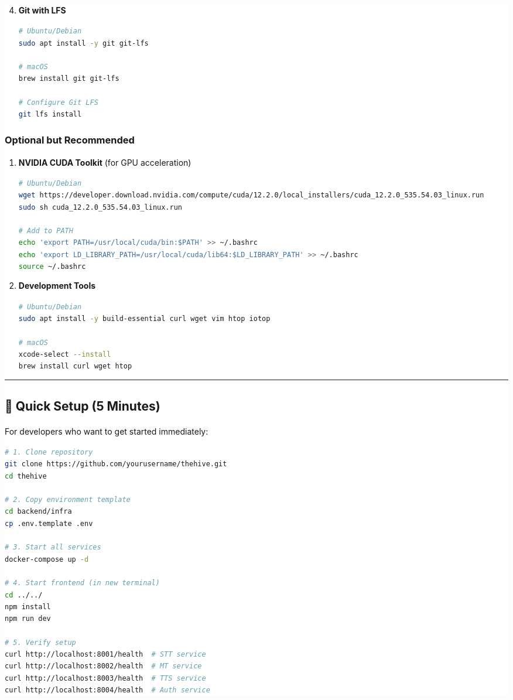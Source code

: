 4. **Git with LFS**
   ```bash
   # Ubuntu/Debian
   sudo apt install -y git git-lfs
   
   # macOS
   brew install git git-lfs
   
   # Configure Git LFS
   git lfs install
   ```

### Optional but Recommended

1. **NVIDIA CUDA Toolkit** (for GPU acceleration)
   ```bash
   # Ubuntu/Debian
   wget https://developer.download.nvidia.com/compute/cuda/12.2.0/local_installers/cuda_12.2.0_535.54.03_linux.run
   sudo sh cuda_12.2.0_535.54.03_linux.run
   
   # Add to PATH
   echo 'export PATH=/usr/local/cuda/bin:$PATH' >> ~/.bashrc
   echo 'export LD_LIBRARY_PATH=/usr/local/cuda/lib64:$LD_LIBRARY_PATH' >> ~/.bashrc
   source ~/.bashrc
   ```

2. **Development Tools**
   ```bash
   # Ubuntu/Debian
   sudo apt install -y build-essential curl wget vim htop iotop
   
   # macOS
   xcode-select --install
   brew install curl wget htop
   ```

---

## 🚀 Quick Setup (5 Minutes)

For developers who want to get started immediately:

```bash
# 1. Clone repository
git clone https://github.com/yourusername/thehive.git
cd thehive

# 2. Copy environment template
cd backend/infra
cp .env.template .env

# 3. Start all services
docker-compose up -d

# 4. Start frontend (in new terminal)
cd ../../
npm install
npm run dev

# 5. Verify setup
curl http://localhost:8001/health  # STT service
curl http://localhost:8002/health  # MT service  
curl http://localhost:8003/health  # TTS service
curl http://localhost:8004/health  # Auth service

```